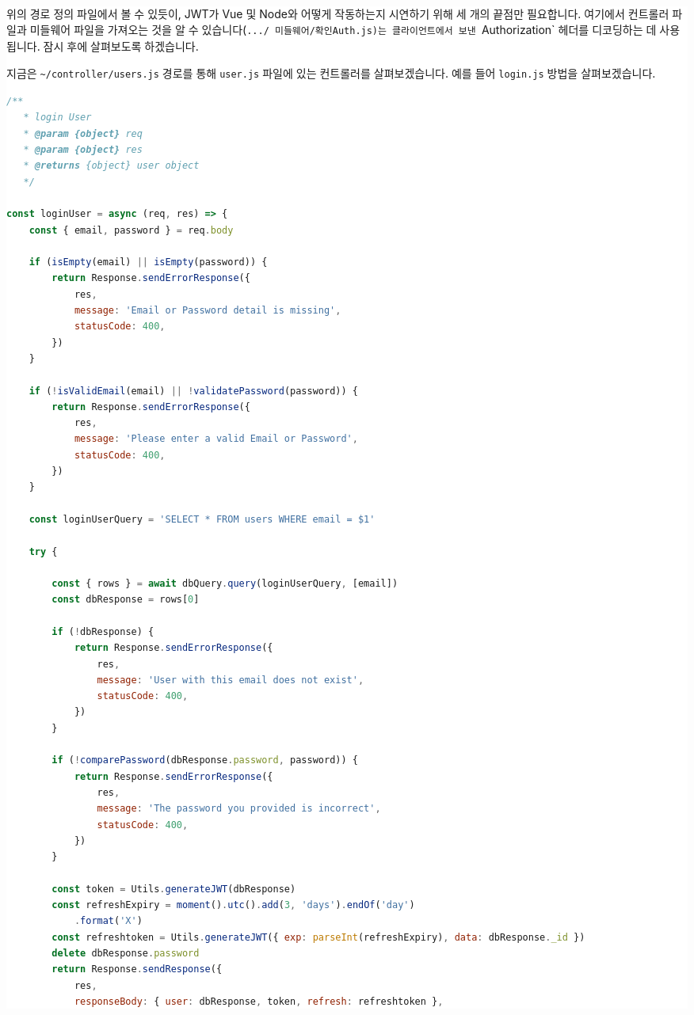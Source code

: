 위의 경로 정의 파일에서 볼 수 있듯이, JWT가 Vue 및 Node와 어떻게 작동하는지 시연하기 위해 세 개의 끝점만 필요합니다. 여기에서 컨트롤러 파일과 미들웨어 파일을 가져오는 것을 알 수 있습니다(`.../ 미들웨어/확인Auth.js)는 클라이언트에서 보낸 `Authorization` 헤더를 디코딩하는 데 사용됩니다. 잠시 후에 살펴보도록 하겠습니다.

지금은 `~/controller/users.js` 경로를 통해 `user.js` 파일에 있는 컨트롤러를 살펴보겠습니다. 예를 들어 `login.js` 방법을 살펴보겠습니다.

```js
/**
   * login User
   * @param {object} req
   * @param {object} res
   * @returns {object} user object
   */

const loginUser = async (req, res) => {
    const { email, password } = req.body

    if (isEmpty(email) || isEmpty(password)) {
        return Response.sendErrorResponse({
            res,
            message: 'Email or Password detail is missing',
            statusCode: 400,
        })
    }

    if (!isValidEmail(email) || !validatePassword(password)) {
        return Response.sendErrorResponse({
            res,
            message: 'Please enter a valid Email or Password',
            statusCode: 400,
        })
    }

    const loginUserQuery = 'SELECT * FROM users WHERE email = $1'

    try {

        const { rows } = await dbQuery.query(loginUserQuery, [email])
        const dbResponse = rows[0]

        if (!dbResponse) {
            return Response.sendErrorResponse({
                res,
                message: 'User with this email does not exist',
                statusCode: 400,
            })
        }

        if (!comparePassword(dbResponse.password, password)) {
            return Response.sendErrorResponse({
                res,
                message: 'The password you provided is incorrect',
                statusCode: 400,
            })
        }

        const token = Utils.generateJWT(dbResponse)
        const refreshExpiry = moment().utc().add(3, 'days').endOf('day')
            .format('X')
        const refreshtoken = Utils.generateJWT({ exp: parseInt(refreshExpiry), data: dbResponse._id })
        delete dbResponse.password
        return Response.sendResponse({
            res,
            responseBody: { user: dbResponse, token, refresh: refreshtoken },
```